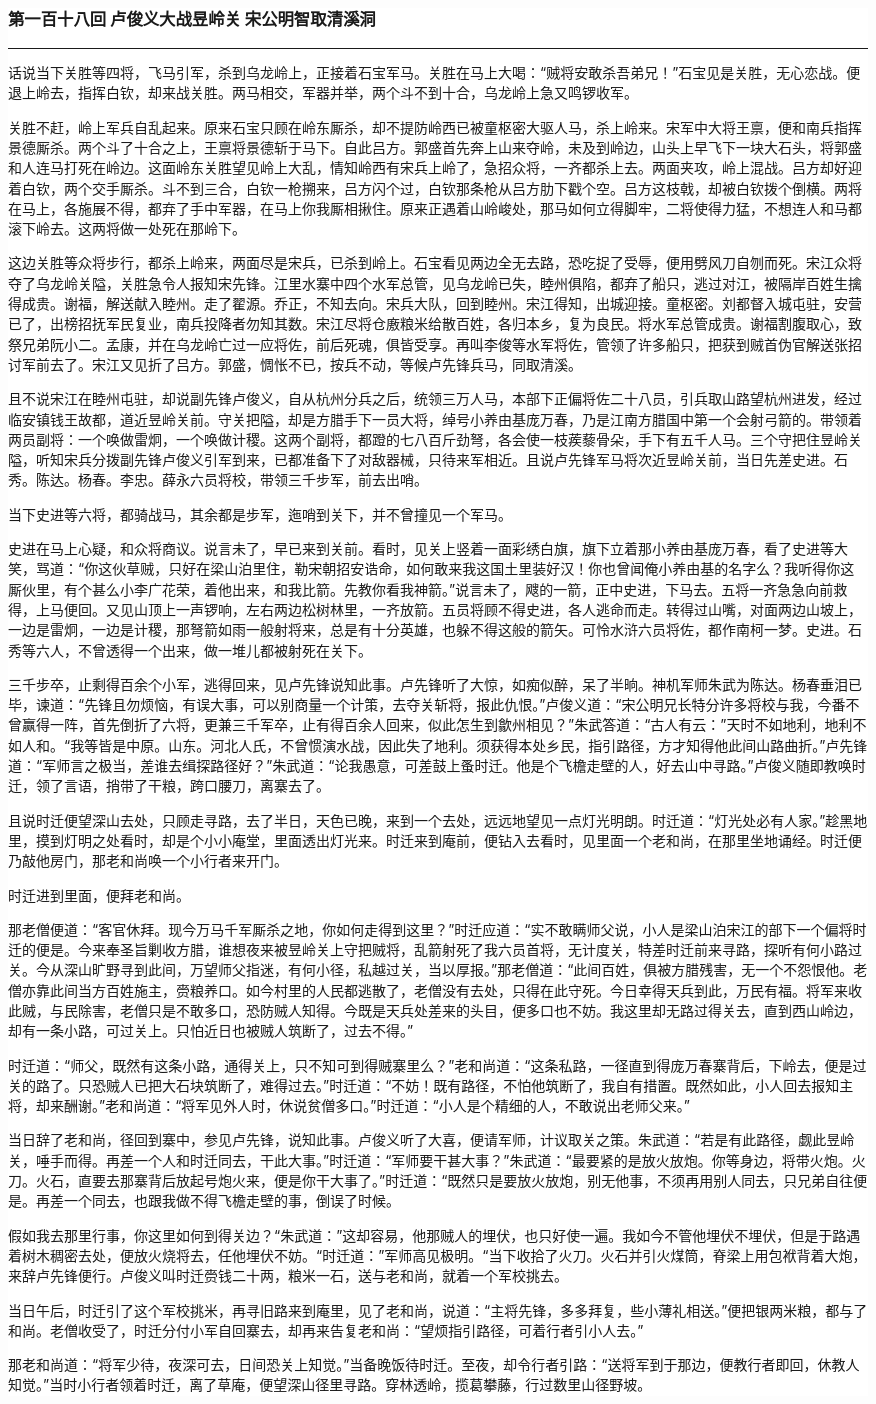 ### 第一百十八回 卢俊义大战昱岭关 宋公明智取清溪洞
---

话说当下关胜等四将，飞马引军，杀到乌龙岭上，正接着石宝军马。关胜在马上大喝：“贼将安敢杀吾弟兄！”石宝见是关胜，无心恋战。便退上岭去，指挥白钦，却来战关胜。两马相交，军器并举，两个斗不到十合，乌龙岭上急又鸣锣收军。  

关胜不赶，岭上军兵自乱起来。原来石宝只顾在岭东厮杀，却不提防岭西已被童枢密大驱人马，杀上岭来。宋军中大将王禀，便和南兵指挥景德厮杀。两个斗了十合之上，王禀将景德斩于马下。自此吕方。郭盛首先奔上山来夺岭，未及到岭边，山头上早飞下一块大石头，将郭盛和人连马打死在岭边。这面岭东关胜望见岭上大乱，情知岭西有宋兵上岭了，急招众将，一齐都杀上去。两面夹攻，岭上混战。吕方却好迎着白钦，两个交手厮杀。斗不到三合，白钦一枪搠来，吕方闪个过，白钦那条枪从吕方肋下戳个空。吕方这枝戟，却被白钦拨个倒横。两将在马上，各施展不得，都弃了手中军器，在马上你我厮相揪住。原来正遇着山岭峻处，那马如何立得脚牢，二将使得力猛，不想连人和马都滚下岭去。这两将做一处死在那岭下。  

这边关胜等众将步行，都杀上岭来，两面尽是宋兵，已杀到岭上。石宝看见两边全无去路，恐吃捉了受辱，便用劈风刀自刎而死。宋江众将夺了乌龙岭关隘，关胜急令人报知宋先锋。江里水寨中四个水军总管，见乌龙岭已失，睦州俱陷，都弃了船只，逃过对江，被隔岸百姓生擒得成贵。谢福，解送献入睦州。走了翟源。乔正，不知去向。宋兵大队，回到睦州。宋江得知，出城迎接。童枢密。刘都督入城屯驻，安营已了，出榜招抚军民复业，南兵投降者勿知其数。宋江尽将仓廒粮米给散百姓，各归本乡，复为良民。将水军总管成贵。谢福割腹取心，致祭兄弟阮小二。孟康，并在乌龙岭亡过一应将佐，前后死魂，俱皆受享。再叫李俊等水军将佐，管领了许多船只，把获到贼首伪官解送张招讨军前去了。宋江又见折了吕方。郭盛，惆怅不已，按兵不动，等候卢先锋兵马，同取清溪。  

且不说宋江在睦州屯驻，却说副先锋卢俊义，自从杭州分兵之后，统领三万人马，本部下正偏将佐二十八员，引兵取山路望杭州进发，经过临安镇钱王故都，道近昱岭关前。守关把隘，却是方腊手下一员大将，绰号小养由基庞万春，乃是江南方腊国中第一个会射弓箭的。带领着两员副将：一个唤做雷炯，一个唤做计稷。这两个副将，都蹬的七八百斤劲弩，各会使一枝蒺藜骨朵，手下有五千人马。三个守把住昱岭关隘，听知宋兵分拨副先锋卢俊义引军到来，已都准备下了对敌器械，只待来军相近。且说卢先锋军马将次近昱岭关前，当日先差史进。石秀。陈达。杨春。李忠。薛永六员将校，带领三千步军，前去出哨。  

当下史进等六将，都骑战马，其余都是步军，迤哨到关下，并不曾撞见一个军马。  

史进在马上心疑，和众将商议。说言未了，早已来到关前。看时，见关上竖着一面彩绣白旗，旗下立着那小养由基庞万春，看了史进等大笑，骂道：“你这伙草贼，只好在梁山泊里住，勒宋朝招安诰命，如何敢来我这国土里装好汉！你也曾闻俺小养由基的名字么？我听得你这厮伙里，有个甚么小李广花荣，着他出来，和我比箭。先教你看我神箭。”说言未了，飕的一箭，正中史进，下马去。五将一齐急急向前救得，上马便回。又见山顶上一声锣响，左右两边松树林里，一齐放箭。五员将顾不得史进，各人逃命而走。转得过山嘴，对面两边山坡上，一边是雷炯，一边是计稷，那弩箭如雨一般射将来，总是有十分英雄，也躲不得这般的箭矢。可怜水浒六员将佐，都作南柯一梦。史进。石秀等六人，不曾透得一个出来，做一堆儿都被射死在关下。  

三千步卒，止剩得百余个小军，逃得回来，见卢先锋说知此事。卢先锋听了大惊，如痴似醉，呆了半晌。神机军师朱武为陈达。杨春垂泪已毕，谏道：“先锋且勿烦恼，有误大事，可以别商量一个计策，去夺关斩将，报此仇恨。”卢俊义道：“宋公明兄长特分许多将校与我，今番不曾赢得一阵，首先倒折了六将，更兼三千军卒，止有得百余人回来，似此怎生到歙州相见？”朱武答道：“古人有云：”天时不如地利，地利不如人和。“我等皆是中原。山东。河北人氏，不曾惯演水战，因此失了地利。须获得本处乡民，指引路径，方才知得他此间山路曲折。”卢先锋道：“军师言之极当，差谁去缉探路径好？”朱武道：“论我愚意，可差鼓上蚤时迁。他是个飞檐走壁的人，好去山中寻路。”卢俊义随即教唤时迁，领了言语，捎带了干粮，跨口腰刀，离寨去了。  

且说时迁便望深山去处，只顾走寻路，去了半日，天色已晚，来到一个去处，远远地望见一点灯光明朗。时迁道：“灯光处必有人家。”趁黑地里，摸到灯明之处看时，却是个小小庵堂，里面透出灯光来。时迁来到庵前，便钻入去看时，见里面一个老和尚，在那里坐地诵经。时迁便乃敲他房门，那老和尚唤一个小行者来开门。  

时迁进到里面，便拜老和尚。  

那老僧便道：“客官休拜。现今万马千军厮杀之地，你如何走得到这里？”时迁应道：“实不敢瞒师父说，小人是梁山泊宋江的部下一个偏将时迁的便是。今来奉圣旨剿收方腊，谁想夜来被昱岭关上守把贼将，乱箭射死了我六员首将，无计度关，特差时迁前来寻路，探听有何小路过关。今从深山旷野寻到此间，万望师父指迷，有何小径，私越过关，当以厚报。”那老僧道：“此间百姓，俱被方腊残害，无一个不怨恨他。老僧亦靠此间当方百姓施主，赍粮养口。如今村里的人民都逃散了，老僧没有去处，只得在此守死。今日幸得天兵到此，万民有福。将军来收此贼，与民除害，老僧只是不敢多口，恐防贼人知得。今既是天兵处差来的头目，便多口也不妨。我这里却无路过得关去，直到西山岭边，却有一条小路，可过关上。只怕近日也被贼人筑断了，过去不得。”  

时迁道：“师父，既然有这条小路，通得关上，只不知可到得贼寨里么？”老和尚道：“这条私路，一径直到得庞万春寨背后，下岭去，便是过关的路了。只恐贼人已把大石块筑断了，难得过去。”时迁道：“不妨！既有路径，不怕他筑断了，我自有措置。既然如此，小人回去报知主将，却来酬谢。”老和尚道：“将军见外人时，休说贫僧多口。”时迁道：“小人是个精细的人，不敢说出老师父来。”  

当日辞了老和尚，径回到寨中，参见卢先锋，说知此事。卢俊义听了大喜，便请军师，计议取关之策。朱武道：“若是有此路径，觑此昱岭关，唾手而得。再差一个人和时迁同去，干此大事。”时迁道：“军师要干甚大事？”朱武道：“最要紧的是放火放炮。你等身边，将带火炮。火刀。火石，直要去那寨背后放起号炮火来，便是你干大事了。”时迁道：“既然只是要放火放炮，别无他事，不须再用别人同去，只兄弟自往便是。再差一个同去，也跟我做不得飞檐走壁的事，倒误了时候。  

假如我去那里行事，你这里如何到得关边？“朱武道：”这却容易，他那贼人的埋伏，也只好使一遍。我如今不管他埋伏不埋伏，但是于路遇着树木稠密去处，便放火烧将去，任他埋伏不妨。“时迁道：”军师高见极明。“当下收拾了火刀。火石并引火煤筒，脊梁上用包袱背着大炮，来辞卢先锋便行。卢俊义叫时迁赍钱二十两，粮米一石，送与老和尚，就着一个军校挑去。  

当日午后，时迁引了这个军校挑米，再寻旧路来到庵里，见了老和尚，说道：“主将先锋，多多拜复，些小薄礼相送。”便把银两米粮，都与了和尚。老僧收受了，时迁分付小军自回寨去，却再来告复老和尚：“望烦指引路径，可着行者引小人去。”  

那老和尚道：“将军少待，夜深可去，日间恐关上知觉。”当备晚饭待时迁。至夜，却令行者引路：“送将军到于那边，便教行者即回，休教人知觉。”当时小行者领着时迁，离了草庵，便望深山径里寻路。穿林透岭，揽葛攀藤，行过数里山径野坡。  
